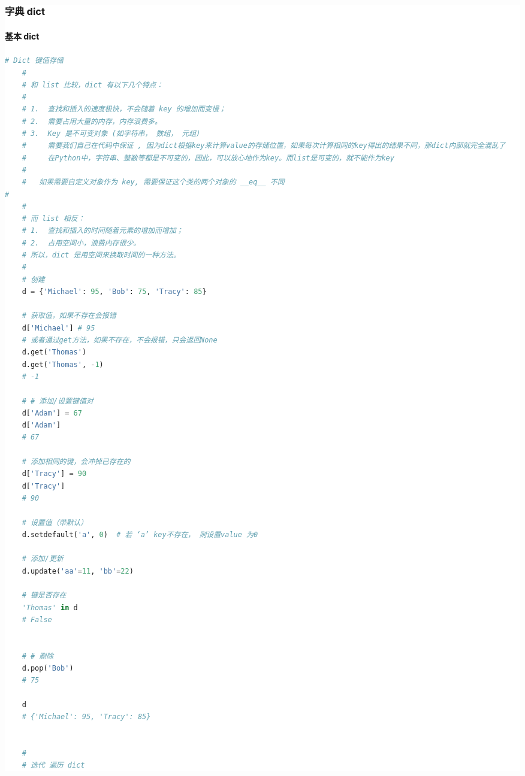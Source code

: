 ###  字典 dict

#### 基本 dict

```py
# Dict 键值存储
    #
    # 和 list 比较，dict 有以下几个特点：
    #
    # 1.  查找和插入的速度极快，不会随着 key 的增加而变慢；
    # 2.  需要占用大量的内存，内存浪费多。
    # 3.  Key 是不可变对象 (如字符串， 数组， 元组)
    #     需要我们自己在代码中保证 , 因为dict根据key来计算value的存储位置，如果每次计算相同的key得出的结果不同，那dict内部就完全混乱了
    #     在Python中，字符串、整数等都是不可变的，因此，可以放心地作为key。而list是可变的，就不能作为key
    # 
    #   如果需要自定义对象作为 key, 需要保证这个类的两个对象的 __eq__ 不同
# 
    #
    # 而 list 相反：
    # 1.  查找和插入的时间随着元素的增加而增加；
    # 2.  占用空间小，浪费内存很少。
    # 所以，dict 是用空间来换取时间的一种方法。
    #
    # 创建
    d = {'Michael': 95, 'Bob': 75, 'Tracy': 85}

    # 获取值，如果不存在会报错
    d['Michael'] # 95
    # 或者通过get方法，如果不存在，不会报错，只会返回None
    d.get('Thomas')
    d.get('Thomas', -1)
    # -1

    # # 添加/设置键值对
    d['Adam'] = 67
    d['Adam']
    # 67

    # 添加相同的键，会冲掉已存在的
    d['Tracy'] = 90
    d['Tracy']
    # 90

    # 设置值（带默认）
    d.setdefault('a', 0)  # 若 ‘a’ key不存在， 则设置value 为0

    # 添加/更新
    d.update('aa'=11, 'bb'=22)

    # 键是否存在
    'Thomas' in d
    # False

    
    # # 删除
    d.pop('Bob')
    # 75

    d
    # {'Michael': 95, 'Tracy': 85}


    #
    # 迭代 遍历 dict
```